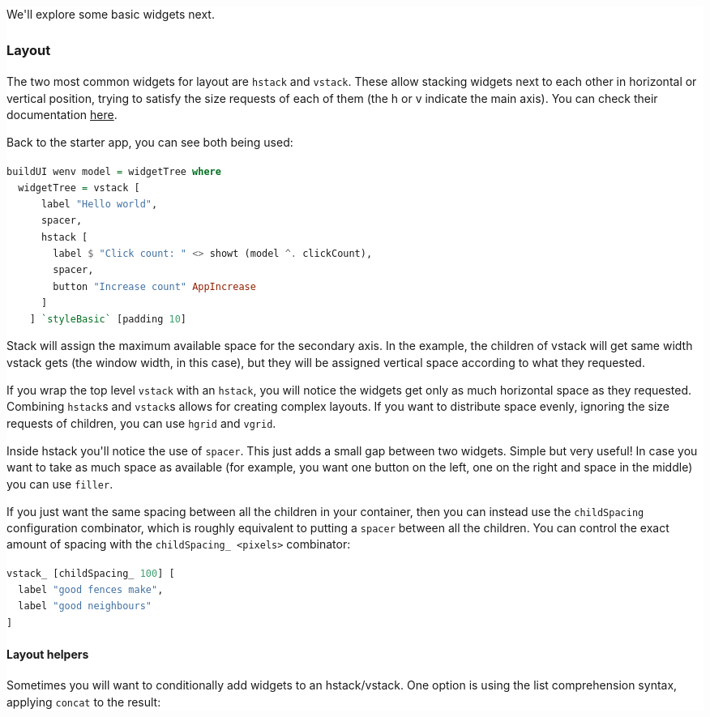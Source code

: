 We'll explore some basic widgets next.

### Layout

The two most common widgets for layout are `hstack` and `vstack`. These allow
stacking widgets next to each other in horizontal or vertical position, trying
to satisfy the size requests of each of them (the h or v indicate the main
axis). You can check their documentation
[here](https://hackage.haskell.org/package/monomer/docs/Monomer-Widgets-Containers-Stack.html).

Back to the starter app, you can see both being used:

```haskell
buildUI wenv model = widgetTree where
  widgetTree = vstack [
      label "Hello world",
      spacer,
      hstack [
        label $ "Click count: " <> showt (model ^. clickCount),
        spacer,
        button "Increase count" AppIncrease
      ]
    ] `styleBasic` [padding 10]
```

Stack will assign the maximum available space for the secondary axis. In the
example, the children of vstack will get same width vstack gets (the window
width, in this case), but they will be assigned vertical space according to what
they requested.

If you wrap the top level `vstack` with an `hstack`, you will notice the widgets
get only as much horizontal space as they requested. Combining `hstack`s and
`vstack`s allows for creating complex layouts. If you want to distribute space
evenly, ignoring the size requests of children, you can use `hgrid` and `vgrid`.

Inside hstack you'll notice the use of `spacer`. This just adds a small gap
between two widgets. Simple but very useful! In case you want to take as much
space as available (for example, you want one button on the left, one on the
right and space in the middle) you can use `filler`.

If you just want the same spacing between all the children in your container,
then you can instead use the `childSpacing` configuration combinator, which is
roughly equivalent to putting a `spacer` between all the children. You can
control the exact amount of spacing with the `childSpacing_ <pixels>` combinator:

```haskell
vstack_ [childSpacing_ 100] [
  label "good fences make",
  label "good neighbours"
]
```

#### Layout helpers

Sometimes you will want to conditionally add widgets to an hstack/vstack. One
option is using the list comprehension syntax, applying `concat` to the result:
